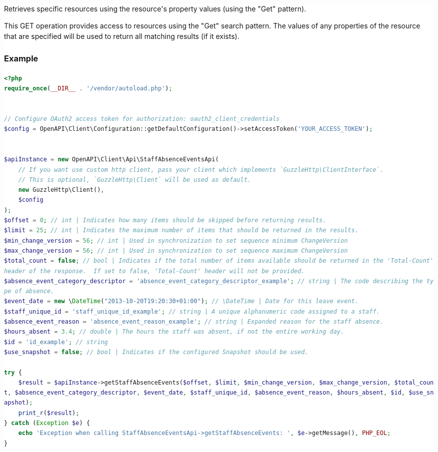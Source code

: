 Retrieves specific resources using the resource's property values (using the \"Get\" pattern).

This GET operation provides access to resources using the \"Get\" search pattern.  The values of any properties of the resource that are specified will be used to return all matching results (if it exists).

### Example

```php
<?php
require_once(__DIR__ . '/vendor/autoload.php');


// Configure OAuth2 access token for authorization: oauth2_client_credentials
$config = OpenAPI\Client\Configuration::getDefaultConfiguration()->setAccessToken('YOUR_ACCESS_TOKEN');


$apiInstance = new OpenAPI\Client\Api\StaffAbsenceEventsApi(
    // If you want use custom http client, pass your client which implements `GuzzleHttp\ClientInterface`.
    // This is optional, `GuzzleHttp\Client` will be used as default.
    new GuzzleHttp\Client(),
    $config
);
$offset = 0; // int | Indicates how many items should be skipped before returning results.
$limit = 25; // int | Indicates the maximum number of items that should be returned in the results.
$min_change_version = 56; // int | Used in synchronization to set sequence minimum ChangeVersion
$max_change_version = 56; // int | Used in synchronization to set sequence maximum ChangeVersion
$total_count = false; // bool | Indicates if the total number of items available should be returned in the 'Total-Count' header of the response.  If set to false, 'Total-Count' header will not be provided.
$absence_event_category_descriptor = 'absence_event_category_descriptor_example'; // string | The code describing the type of absence.
$event_date = new \DateTime("2013-10-20T19:20:30+01:00"); // \DateTime | Date for this leave event.
$staff_unique_id = 'staff_unique_id_example'; // string | A unique alphanumeric code assigned to a staff.
$absence_event_reason = 'absence_event_reason_example'; // string | Expanded reason for the staff absence.
$hours_absent = 3.4; // double | The hours the staff was absent, if not the entire working day.
$id = 'id_example'; // string
$use_snapshot = false; // bool | Indicates if the configured Snapshot should be used.

try {
    $result = $apiInstance->getStaffAbsenceEvents($offset, $limit, $min_change_version, $max_change_version, $total_count, $absence_event_category_descriptor, $event_date, $staff_unique_id, $absence_event_reason, $hours_absent, $id, $use_snapshot);
    print_r($result);
} catch (Exception $e) {
    echo 'Exception when calling StaffAbsenceEventsApi->getStaffAbsenceEvents: ', $e->getMessage(), PHP_EOL;
}
```
